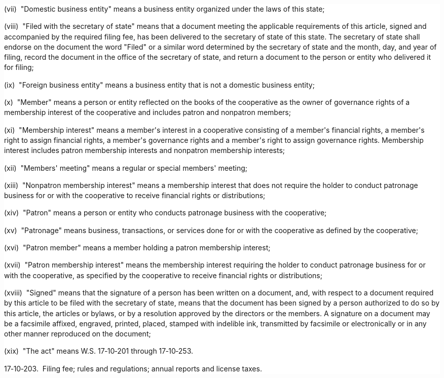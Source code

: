 (vii)  "Domestic business entity" means a business entity organized
under the laws of this state;

(viii)  "Filed with the secretary of state" means that a document
meeting the applicable requirements of this article, signed and
accompanied by the required filing fee, has been delivered to the
secretary of state of this state. The secretary of state shall endorse
on the document the word "Filed" or a similar word determined by the
secretary of state and the month, day, and year of filing, record the
document in the office of the secretary of state, and return a document
to the person or entity who delivered it for filing;

(ix)  "Foreign business entity" means a business entity that is not a
domestic business entity;

(x)  "Member" means a person or entity reflected on the books of the
cooperative as the owner of governance rights of a membership interest
of the cooperative and includes patron and nonpatron members;

(xi)  "Membership interest" means a member's interest in a cooperative
consisting of a member's financial rights, a member's right to assign
financial rights, a member's governance rights and a member's right to
assign governance rights. Membership interest includes patron membership
interests and nonpatron membership interests;

(xii)  "Members' meeting" means a regular or special members' meeting;

(xiii)  "Nonpatron membership interest" means a membership interest that
does not require the holder to conduct patronage business for or with
the cooperative to receive financial rights or distributions;

(xiv)  "Patron" means a person or entity who conducts patronage business
with the cooperative;

(xv)  "Patronage" means business, transactions, or services done for or
with the cooperative as defined by the cooperative;

(xvi)  "Patron member" means a member holding a patron membership
interest;

(xvii)  "Patron membership interest" means the membership interest
requiring the holder to conduct patronage business for or with the
cooperative, as specified by the cooperative to receive financial rights
or distributions;

(xviii)  "Signed" means that the signature of a person has been written
on a document, and, with respect to a document required by this article
to be filed with the secretary of state, means that the document has
been signed by a person authorized to do so by this article, the
articles or bylaws, or by a resolution approved by the directors or the
members. A signature on a document may be a facsimile affixed, engraved,
printed, placed, stamped with indelible ink, transmitted by facsimile or
electronically or in any other manner reproduced on the document;

(xix)  "The act" means W.S. 17‑10‑201 through 17‑10‑253.

17‑10‑203.  Filing fee; rules and regulations; annual reports and
license taxes.
